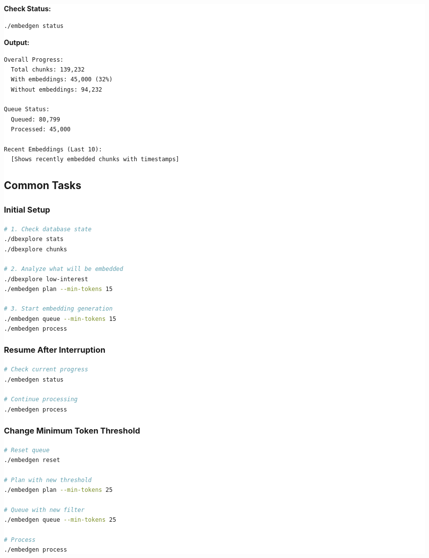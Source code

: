 **Check Status:**
```bash
./embedgen status
```

**Output:**
```
Overall Progress:
  Total chunks: 139,232
  With embeddings: 45,000 (32%)
  Without embeddings: 94,232

Queue Status:
  Queued: 80,799
  Processed: 45,000

Recent Embeddings (Last 10):
  [Shows recently embedded chunks with timestamps]
```

## Common Tasks

### Initial Setup

```bash
# 1. Check database state
./dbexplore stats
./dbexplore chunks

# 2. Analyze what will be embedded
./dbexplore low-interest
./embedgen plan --min-tokens 15

# 3. Start embedding generation
./embedgen queue --min-tokens 15
./embedgen process
```

### Resume After Interruption

```bash
# Check current progress
./embedgen status

# Continue processing
./embedgen process
```

### Change Minimum Token Threshold

```bash
# Reset queue
./embedgen reset

# Plan with new threshold
./embedgen plan --min-tokens 25

# Queue with new filter
./embedgen queue --min-tokens 25

# Process
./embedgen process
```
